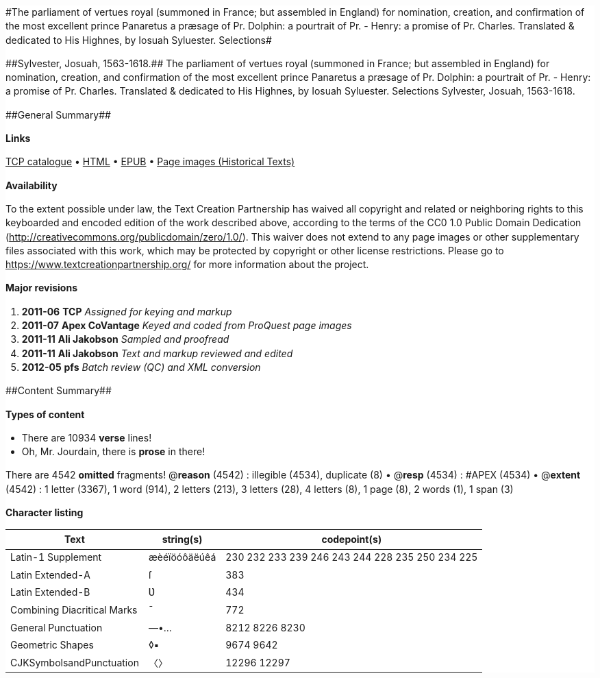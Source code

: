 #The parliament of vertues royal (summoned in France; but assembled in England) for nomination, creation, and confirmation of the most excellent prince Panaretus a præsage of Pr. Dolphin: a pourtrait of Pr. - Henry: a promise of Pr. Charles. Translated & dedicated to His Highnes, by Iosuah Syluester. Selections#

##Sylvester, Josuah, 1563-1618.##
The parliament of vertues royal (summoned in France; but assembled in England) for nomination, creation, and confirmation of the most excellent prince Panaretus a præsage of Pr. Dolphin: a pourtrait of Pr. - Henry: a promise of Pr. Charles. Translated & dedicated to His Highnes, by Iosuah Syluester.
Selections
Sylvester, Josuah, 1563-1618.

##General Summary##

**Links**

[TCP catalogue](http://www.ota.ox.ac.uk/tcp/)  • 
[HTML](http://tei.it.ox.ac.uk/tcp/Texts-HTML/free/A13/A13278.html)  • 
[EPUB](http://tei.it.ox.ac.uk/tcp/Texts-EPUB/free/A13/A13278.epub) • 
[Page images (Historical Texts)](https://historicaltexts.jisc.ac.uk/eebo-99853282e)

**Availability**

To the extent possible under law, the Text Creation Partnership has waived all copyright and related or neighboring rights to this keyboarded and encoded edition of the work described above, according to the terms of the CC0 1.0 Public Domain Dedication (http://creativecommons.org/publicdomain/zero/1.0/). This waiver does not extend to any page images or other supplementary files associated with this work, which may be protected by copyright or other license restrictions. Please go to https://www.textcreationpartnership.org/ for more information about the project.

**Major revisions**

1. __2011-06__ __TCP__ *Assigned for keying and markup*
1. __2011-07__ __Apex CoVantage__ *Keyed and coded from ProQuest page images*
1. __2011-11__ __Ali Jakobson__ *Sampled and proofread*
1. __2011-11__ __Ali Jakobson__ *Text and markup reviewed and edited*
1. __2012-05__ __pfs__ *Batch review (QC) and XML conversion*

##Content Summary##

**Types of content**

  * There are 10934 **verse** lines!
  * Oh, Mr. Jourdain, there is **prose** in there!

There are 4542 **omitted** fragments! 
 @__reason__ (4542) : illegible (4534), duplicate (8)  •  @__resp__ (4534) : #APEX (4534)  •  @__extent__ (4542) : 1 letter (3367), 1 word (914), 2 letters (213), 3 letters (28), 4 letters (8), 1 page (8), 2 words (1), 1 span (3)

**Character listing**


|Text|string(s)|codepoint(s)|
|---|---|---|
|Latin-1 Supplement|æèéïöóôäëúêá|230 232 233 239 246 243 244 228 235 250 234 225|
|Latin Extended-A|ſ|383|
|Latin Extended-B|Ʋ|434|
|Combining             Diacritical Marks|̄|772|
|General Punctuation|—•…|8212 8226 8230|
|Geometric Shapes|◊▪|9674 9642|
|CJKSymbolsandPunctuation|〈〉|12296 12297|
